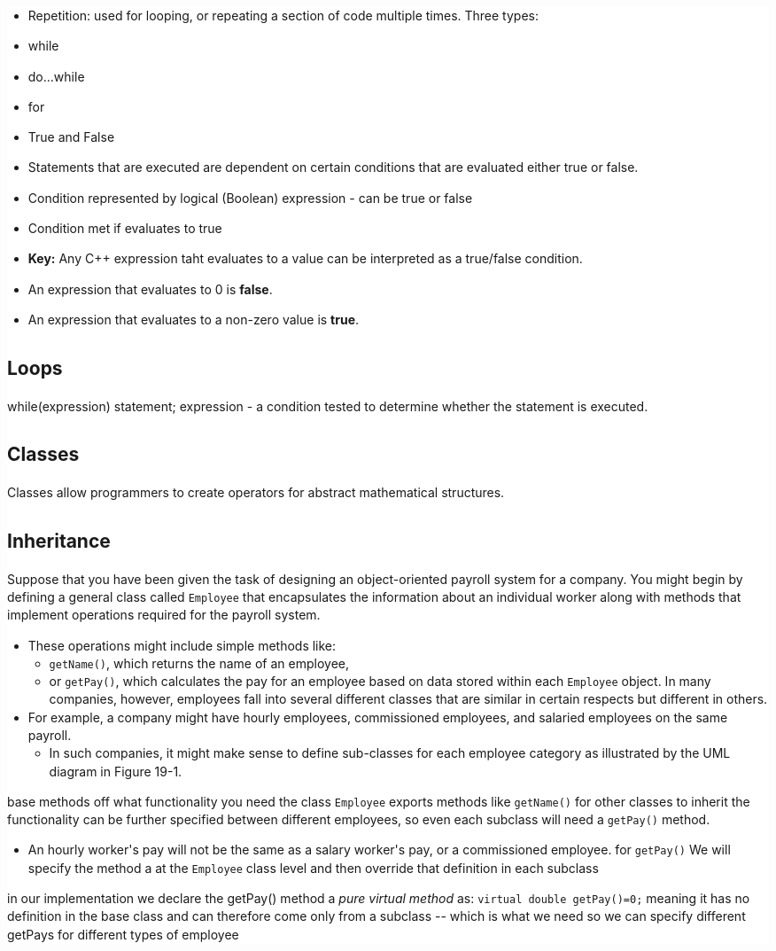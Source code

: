 - Repetition: used for looping, or repeating a section of code multiple times. Three types:

- while
- do...while
- for

- True and False

- Statements that are executed are dependent on certain conditions that are evaluated either true or false.
- Condition represented by logical (Boolean) expression - can be true or false
- Condition met if evaluates to true
- **Key:** Any C++ expression taht evaluates to a value can be interpreted as a true/false condition.

- An expression that evaluates to 0 is **false**.
- An expression that evaluates to a non-zero value is **true**.
## Loops
while(expression)
	statement;
expression - a condition tested to determine whether the statement is executed. 


## Classes
Classes allow programmers to create operators for abstract mathematical structures. 

## Inheritance
Suppose that you have been given the task of designing an object-oriented payroll
system for a company. You might begin by defining a general class called
`Employee` that encapsulates the information about an individual worker along with
methods that implement operations required for the payroll system. 
- These operations might include simple methods like: 
	- `getName()`, which returns the name of an employee, 
	- or `getPay()`, which calculates the pay for an employee based on data stored within each `Employee` object.
In many companies, however, employees fall into several different classes that are
similar in certain respects but different in others. 
- For example, a company might have hourly employees, commissioned employees, and salaried employees on the same payroll. 
	- In such companies, it might make sense to define sub-classes for each employee category as illustrated by the UML diagram in Figure 19-1.

base methods off what functionality you need
the class `Employee` exports methods like `getName()` for other classes to inherit
the functionality can be further specified between different employees, so even each subclass will need a `getPay()` method. 
- An hourly worker's pay will not be the same as a salary worker's pay, or a commissioned employee. 
for `getPay()` We will specify the method a at the `Employee` class level and then override that definition in each subclass

in our implementation we declare the getPay() method a *pure virtual method* as: 
`virtual double getPay()=0;`
meaning it has no definition in the base class and can therefore come only from a subclass -- which is what we need so we can specify different getPays for different types of employee
